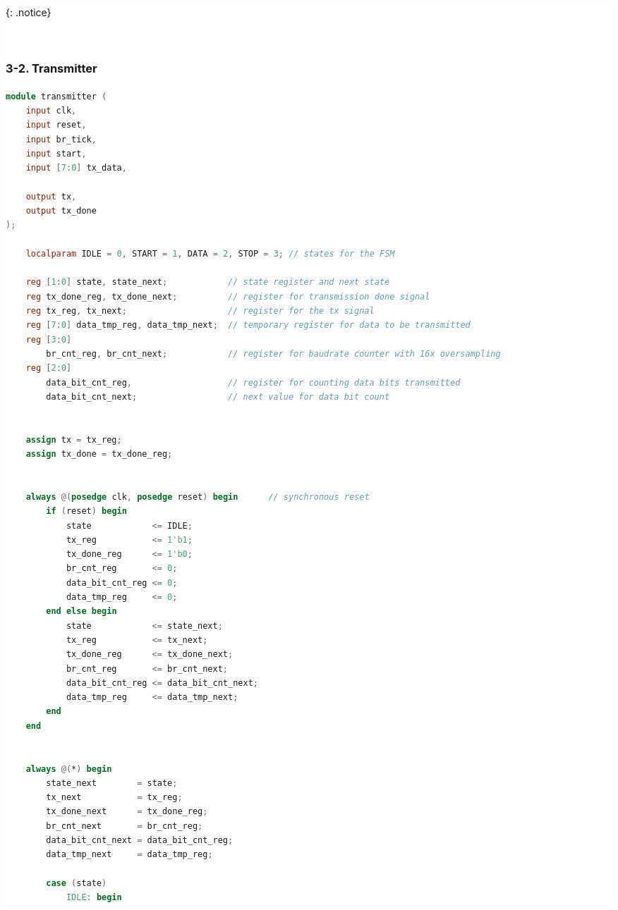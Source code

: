 {: .notice} 

&nbsp;

### 3-2. Transmitter   

```verilog
module transmitter (
    input clk,
    input reset,
    input br_tick,
    input start,
    input [7:0] tx_data,

    output tx,
    output tx_done
);

    localparam IDLE = 0, START = 1, DATA = 2, STOP = 3; // states for the FSM

    reg [1:0] state, state_next;            // state register and next state
    reg tx_done_reg, tx_done_next;          // register for transmission done signal
    reg tx_reg, tx_next;                    // register for the tx signal 
    reg [7:0] data_tmp_reg, data_tmp_next;  // temporary register for data to be transmitted
    reg [3:0]
        br_cnt_reg, br_cnt_next;            // register for baudrate counter with 16x oversampling
    reg [2:0]
        data_bit_cnt_reg,                   // register for counting data bits transmitted
        data_bit_cnt_next;                  // next value for data bit count    


    assign tx = tx_reg;
    assign tx_done = tx_done_reg;


    always @(posedge clk, posedge reset) begin      // synchronous reset
        if (reset) begin
            state            <= IDLE;           
            tx_reg           <= 1'b1;
            tx_done_reg      <= 1'b0;
            br_cnt_reg       <= 0;
            data_bit_cnt_reg <= 0;
            data_tmp_reg     <= 0;
        end else begin
            state            <= state_next;
            tx_reg           <= tx_next;
            tx_done_reg      <= tx_done_next;
            br_cnt_reg       <= br_cnt_next;
            data_bit_cnt_reg <= data_bit_cnt_next;
            data_tmp_reg     <= data_tmp_next;
        end
    end


    always @(*) begin
        state_next        = state;
        tx_next           = tx_reg;
        tx_done_next      = tx_done_reg;
        br_cnt_next       = br_cnt_reg;
        data_bit_cnt_next = data_bit_cnt_reg;
        data_tmp_next     = data_tmp_reg;

        case (state)
            IDLE: begin
```